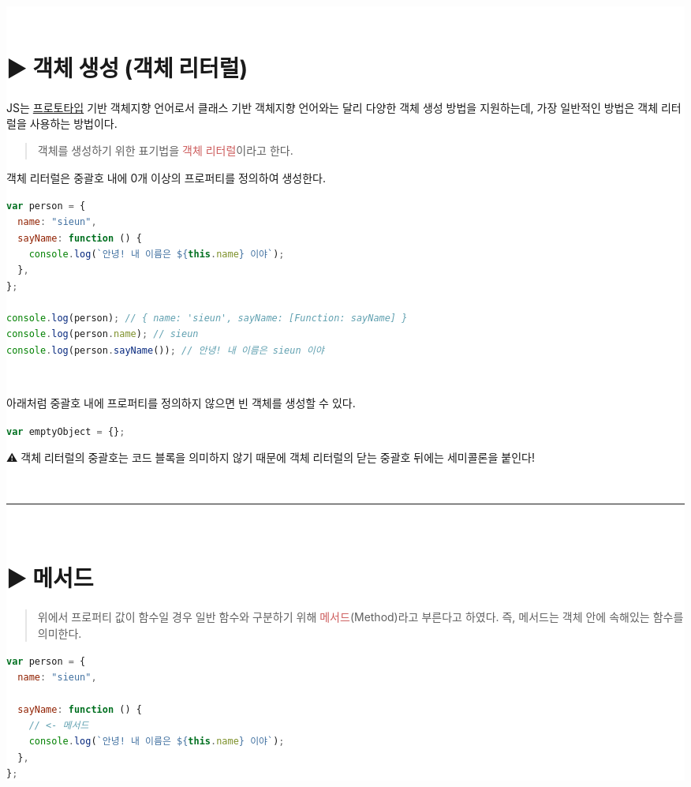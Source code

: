 <br>

# ▶ 객체 생성 (객체 리터럴)

JS는 [프로토타입](https://velog.io/@sieunpark/Prototype) 기반 객체지향 언어로서 클래스 기반 객체지향 언어와는 달리 다양한 객체 생성 방법을 지원하는데, 가장 일반적인 방법은 객체 리터럴을 사용하는 방법이다.

> 객체를 생성하기 위한 표기법을 <span style="color:indianred">객체 리터럴</span>이라고 한다.

객체 리터럴은 중괄호 내에 0개 이상의 프로퍼티를 정의하여 생성한다.

```jsx
var person = {
  name: "sieun",
  sayName: function () {
    console.log(`안녕! 내 이름은 ${this.name} 이야`);
  },
};

console.log(person); // { name: 'sieun', sayName: [Function: sayName] }
console.log(person.name); // sieun
console.log(person.sayName()); // 안녕! 내 이름은 sieun 이야
```

<br>

아래처럼 중괄호 내에 프로퍼티를 정의하지 않으면 빈 객체를 생성할 수 있다.

```jsx
var emptyObject = {};
```

⚠️ 객체 리터럴의 중괄호는 코드 블록을 의미하지 않기 때문에 객체 리터럴의 닫는 중괄호 뒤에는 세미콜론을 붙인다!

<br>

---

<br>

# ▶ 메서드

> 위에서 프로퍼티 값이 함수일 경우 일반 함수와 구분하기 위해 <span style="color:indianred">메서드</span>(Method)라고 부른다고 하였다. 즉, 메서드는 객체 안에 속해있는 함수를 의미한다.

```jsx
var person = {
  name: "sieun",

  sayName: function () {
    // <- 메서드
    console.log(`안녕! 내 이름은 ${this.name} 이야`);
  },
};
```
